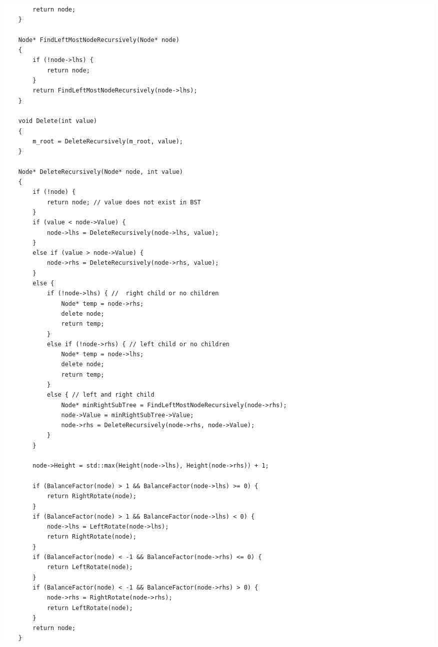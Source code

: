             return node;
        }

        Node* FindLeftMostNodeRecursively(Node* node)
        {
            if (!node->lhs) {
                return node;
            }
            return FindLeftMostNodeRecursively(node->lhs);
        }

        void Delete(int value)
        {
            m_root = DeleteRecursively(m_root, value);
        }

        Node* DeleteRecursively(Node* node, int value)
        {
            if (!node) {
                return node; // value does not exist in BST
            }
            if (value < node->Value) {
                node->lhs = DeleteRecursively(node->lhs, value);
            }
            else if (value > node->Value) {
                node->rhs = DeleteRecursively(node->rhs, value);
            }
            else {
                if (!node->lhs) { //  right child or no children
                    Node* temp = node->rhs;
                    delete node;
                    return temp;
                }
                else if (!node->rhs) { // left child or no children
                    Node* temp = node->lhs;
                    delete node;
                    return temp;
                }
                else { // left and right child
                    Node* minRightSubTree = FindLeftMostNodeRecursively(node->rhs);
                    node->Value = minRightSubTree->Value;
                    node->rhs = DeleteRecursively(node->rhs, node->Value);
                }
            }

            node->Height = std::max(Height(node->lhs), Height(node->rhs)) + 1;

            if (BalanceFactor(node) > 1 && BalanceFactor(node->lhs) >= 0) {
                return RightRotate(node);
            }
            if (BalanceFactor(node) > 1 && BalanceFactor(node->lhs) < 0) {
                node->lhs = LeftRotate(node->lhs);
                return RightRotate(node);
            }
            if (BalanceFactor(node) < -1 && BalanceFactor(node->rhs) <= 0) {
                return LeftRotate(node);
            }
            if (BalanceFactor(node) < -1 && BalanceFactor(node->rhs) > 0) {
                node->rhs = RightRotate(node->rhs);
                return LeftRotate(node);
            }
            return node;
        }

